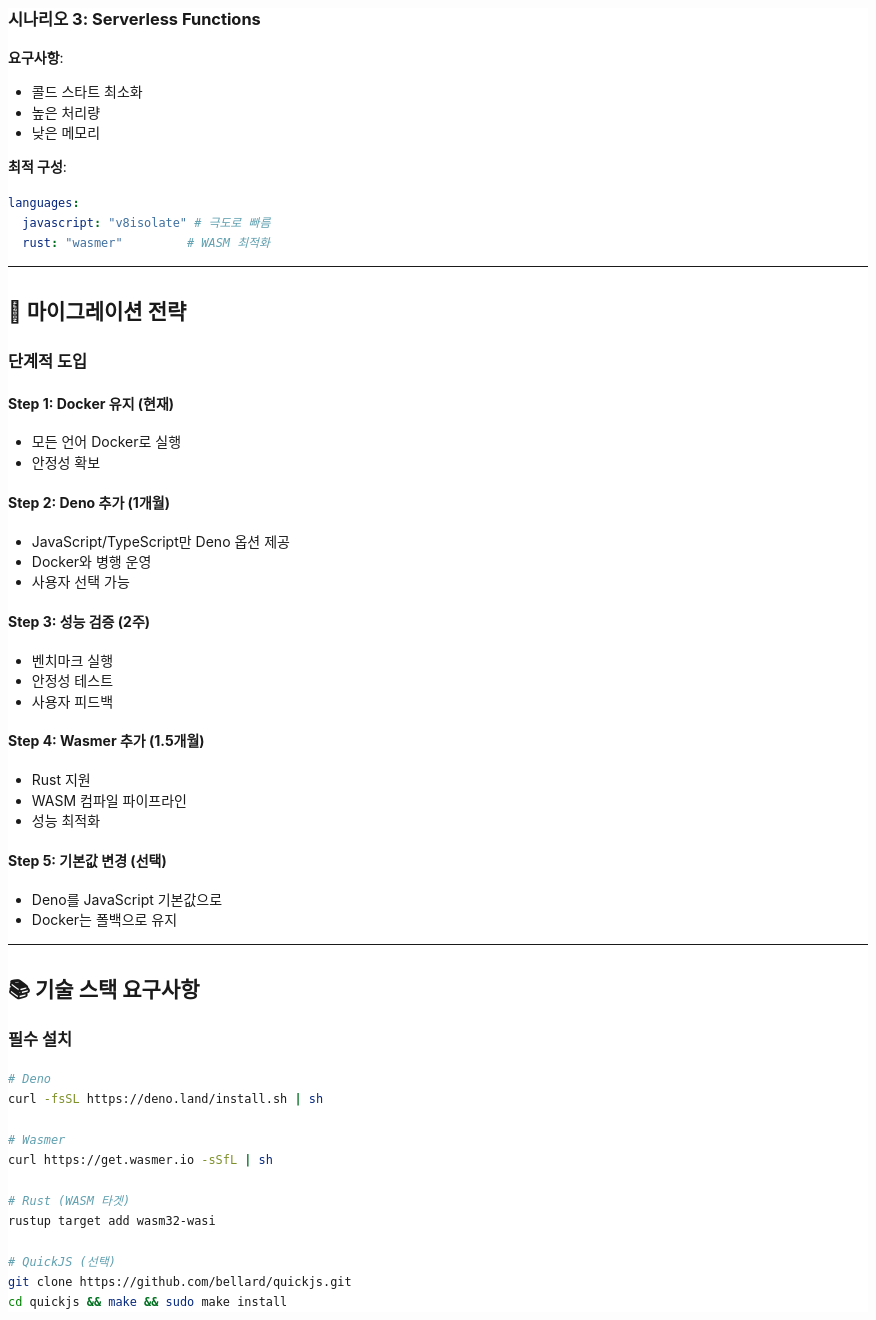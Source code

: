 
### 시나리오 3: Serverless Functions

**요구사항**:
- 콜드 스타트 최소화
- 높은 처리량
- 낮은 메모리

**최적 구성**:
```yaml
languages:
  javascript: "v8isolate" # 극도로 빠름
  rust: "wasmer"         # WASM 최적화
```

---

## 🚀 마이그레이션 전략

### 단계적 도입

#### Step 1: Docker 유지 (현재)
- 모든 언어 Docker로 실행
- 안정성 확보

#### Step 2: Deno 추가 (1개월)
- JavaScript/TypeScript만 Deno 옵션 제공
- Docker와 병행 운영
- 사용자 선택 가능

#### Step 3: 성능 검증 (2주)
- 벤치마크 실행
- 안정성 테스트
- 사용자 피드백

#### Step 4: Wasmer 추가 (1.5개월)
- Rust 지원
- WASM 컴파일 파이프라인
- 성능 최적화

#### Step 5: 기본값 변경 (선택)
- Deno를 JavaScript 기본값으로
- Docker는 폴백으로 유지

---

## 📚 기술 스택 요구사항

### 필수 설치

```bash
# Deno
curl -fsSL https://deno.land/install.sh | sh

# Wasmer
curl https://get.wasmer.io -sSfL | sh

# Rust (WASM 타겟)
rustup target add wasm32-wasi

# QuickJS (선택)
git clone https://github.com/bellard/quickjs.git
cd quickjs && make && sudo make install
```
